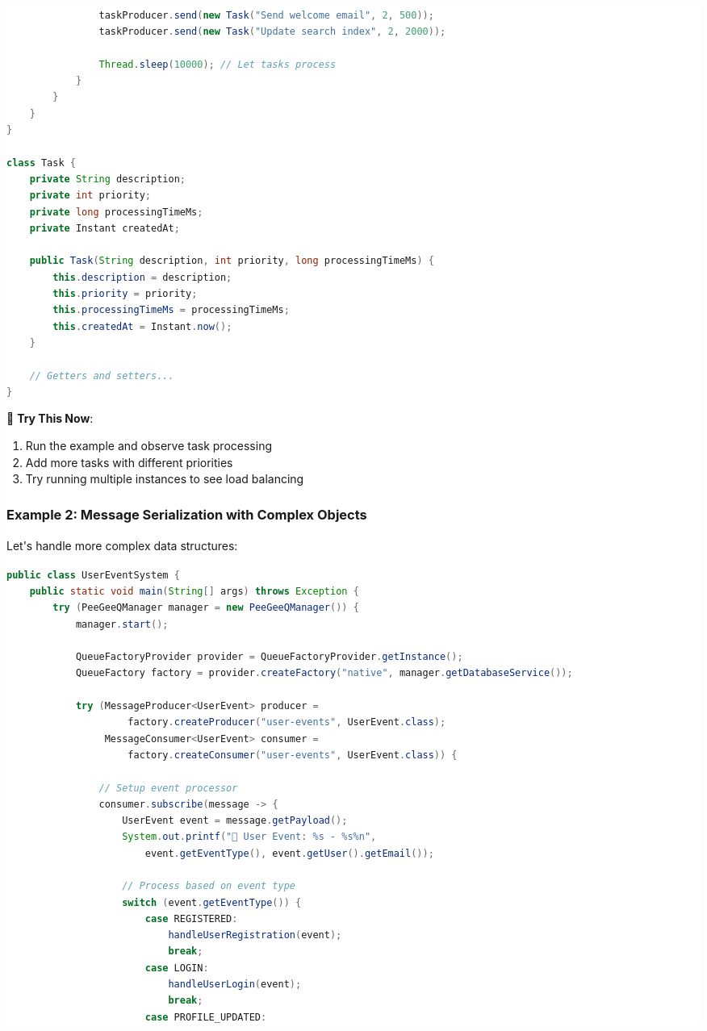 ```java
                taskProducer.send(new Task("Send welcome email", 2, 500));
                taskProducer.send(new Task("Update search index", 2, 2000));

                Thread.sleep(10000); // Let tasks process
            }
        }
    }
}

class Task {
    private String description;
    private int priority;
    private long processingTimeMs;
    private Instant createdAt;

    public Task(String description, int priority, long processingTimeMs) {
        this.description = description;
        this.priority = priority;
        this.processingTimeMs = processingTimeMs;
        this.createdAt = Instant.now();
    }

    // Getters and setters...
}
```

🎯 **Try This Now**:
1. Run the example and observe task processing
2. Add more tasks with different priorities
3. Try running multiple instances to see load balancing

### Example 2: Message Serialization with Complex Objects

Let's handle more complex data structures:

```java
public class UserEventSystem {
    public static void main(String[] args) throws Exception {
        try (PeeGeeQManager manager = new PeeGeeQManager()) {
            manager.start();

            QueueFactoryProvider provider = QueueFactoryProvider.getInstance();
            QueueFactory factory = provider.createFactory("native", manager.getDatabaseService());

            try (MessageProducer<UserEvent> producer =
                     factory.createProducer("user-events", UserEvent.class);
                 MessageConsumer<UserEvent> consumer =
                     factory.createConsumer("user-events", UserEvent.class)) {

                // Setup event processor
                consumer.subscribe(message -> {
                    UserEvent event = message.getPayload();
                    System.out.printf("👤 User Event: %s - %s%n",
                        event.getEventType(), event.getUser().getEmail());

                    // Process based on event type
                    switch (event.getEventType()) {
                        case REGISTERED:
                            handleUserRegistration(event);
                            break;
                        case LOGIN:
                            handleUserLogin(event);
                            break;
                        case PROFILE_UPDATED:
```